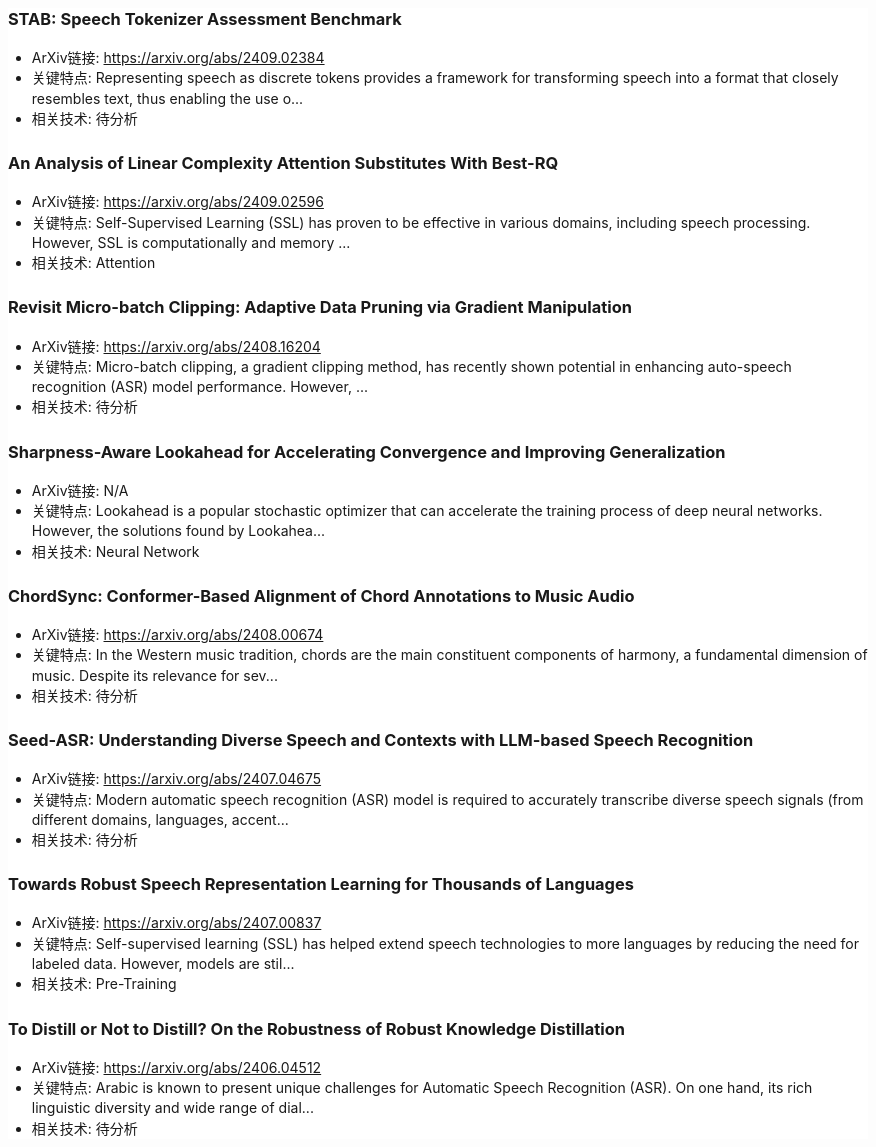 ### STAB: Speech Tokenizer Assessment Benchmark
- ArXiv链接: https://arxiv.org/abs/2409.02384
- 关键特点: Representing speech as discrete tokens provides a framework for transforming speech into a format that closely resembles text, thus enabling the use o...
- 相关技术: 待分析

### An Analysis of Linear Complexity Attention Substitutes With Best-RQ
- ArXiv链接: https://arxiv.org/abs/2409.02596
- 关键特点: Self-Supervised Learning (SSL) has proven to be effective in various domains, including speech processing. However, SSL is computationally and memory ...
- 相关技术: Attention

### Revisit Micro-batch Clipping: Adaptive Data Pruning via Gradient Manipulation
- ArXiv链接: https://arxiv.org/abs/2408.16204
- 关键特点: Micro-batch clipping, a gradient clipping method, has recently shown potential in enhancing auto-speech recognition (ASR) model performance. However, ...
- 相关技术: 待分析

### Sharpness-Aware Lookahead for Accelerating Convergence and Improving Generalization
- ArXiv链接: N/A
- 关键特点: Lookahead is a popular stochastic optimizer that can accelerate the training process of deep neural networks. However, the solutions found by Lookahea...
- 相关技术: Neural Network

### ChordSync: Conformer-Based Alignment of Chord Annotations to Music Audio
- ArXiv链接: https://arxiv.org/abs/2408.00674
- 关键特点: In the Western music tradition, chords are the main constituent components of harmony, a fundamental dimension of music. Despite its relevance for sev...
- 相关技术: 待分析

### Seed-ASR: Understanding Diverse Speech and Contexts with LLM-based Speech Recognition
- ArXiv链接: https://arxiv.org/abs/2407.04675
- 关键特点: Modern automatic speech recognition (ASR) model is required to accurately transcribe diverse speech signals (from different domains, languages, accent...
- 相关技术: 待分析

### Towards Robust Speech Representation Learning for Thousands of Languages
- ArXiv链接: https://arxiv.org/abs/2407.00837
- 关键特点: Self-supervised learning (SSL) has helped extend speech technologies to more languages by reducing the need for labeled data. However, models are stil...
- 相关技术: Pre-Training

### To Distill or Not to Distill? On the Robustness of Robust Knowledge Distillation
- ArXiv链接: https://arxiv.org/abs/2406.04512
- 关键特点: Arabic is known to present unique challenges for Automatic Speech Recognition (ASR). On one hand, its rich linguistic diversity and wide range of dial...
- 相关技术: 待分析
